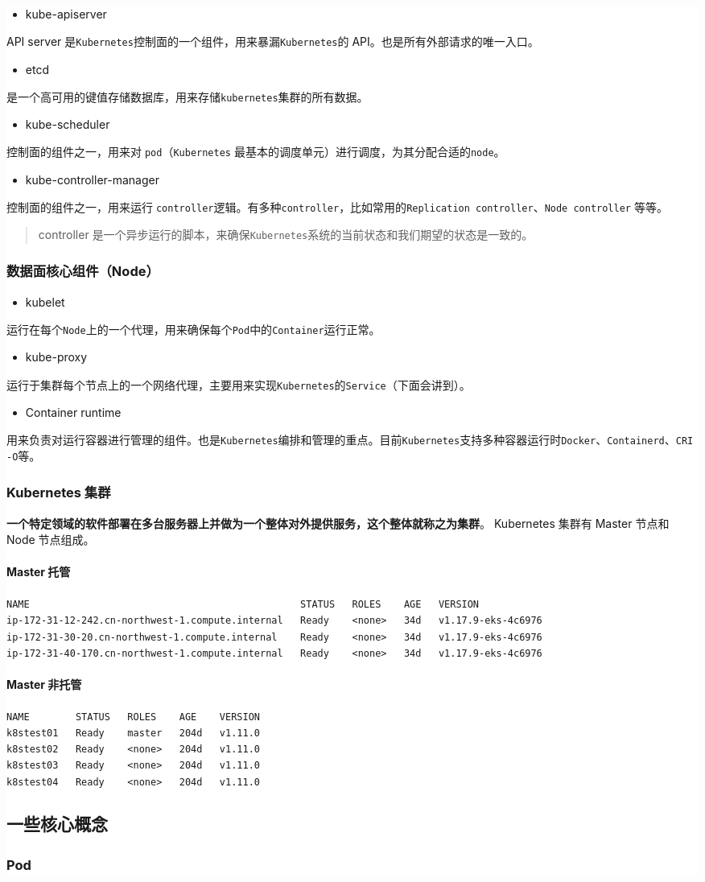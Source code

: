 * kube-apiserver

API server 是`Kubernetes`控制面的一个组件，用来暴漏`Kubernetes`的 API。也是所有外部请求的唯一入口。

* etcd

是一个高可用的键值存储数据库，用来存储`kubernetes`集群的所有数据。

* kube-scheduler

控制面的组件之一，用来对 `pod`（`Kubernetes` 最基本的调度单元）进行调度，为其分配合适的`node`。

* kube-controller-manager

控制面的组件之一，用来运行 `controller`逻辑。有多种`controller`，比如常用的`Replication controller`、`Node controller` 等等。

> controller 是一个异步运行的脚本，来确保`Kubernetes`系统的当前状态和我们期望的状态是一致的。

### 数据面核心组件（Node）

* kubelet

运行在每个`Node`上的一个代理，用来确保每个`Pod`中的`Container`运行正常。

* kube-proxy 

运行于集群每个节点上的一个网络代理，主要用来实现`Kubernetes`的`Service`（下面会讲到）。

* Container runtime

用来负责对运行容器进行管理的组件。也是`Kubernetes`编排和管理的重点。目前`Kubernetes`支持多种容器运行时`Docker`、`Containerd`、`CRI-O`等。

### Kubernetes 集群

**一个特定领域的软件部署在多台服务器上并做为一个整体对外提供服务，这个整体就称之为集群**。 Kubernetes 集群有 Master 节点和 Node 节点组成。

#### Master 托管

```kubectl get  nodes
NAME                                               STATUS   ROLES    AGE   VERSION
ip-172-31-12-242.cn-northwest-1.compute.internal   Ready    <none>   34d   v1.17.9-eks-4c6976
ip-172-31-30-20.cn-northwest-1.compute.internal    Ready    <none>   34d   v1.17.9-eks-4c6976
ip-172-31-40-170.cn-northwest-1.compute.internal   Ready    <none>   34d   v1.17.9-eks-4c6976
```

#### Master 非托管

```$ kubectl get  nodes
NAME        STATUS   ROLES    AGE    VERSION
k8stest01   Ready    master   204d   v1.11.0
k8stest02   Ready    <none>   204d   v1.11.0
k8stest03   Ready    <none>   204d   v1.11.0
k8stest04   Ready    <none>   204d   v1.11.0
```

## 一些核心概念

### Pod
